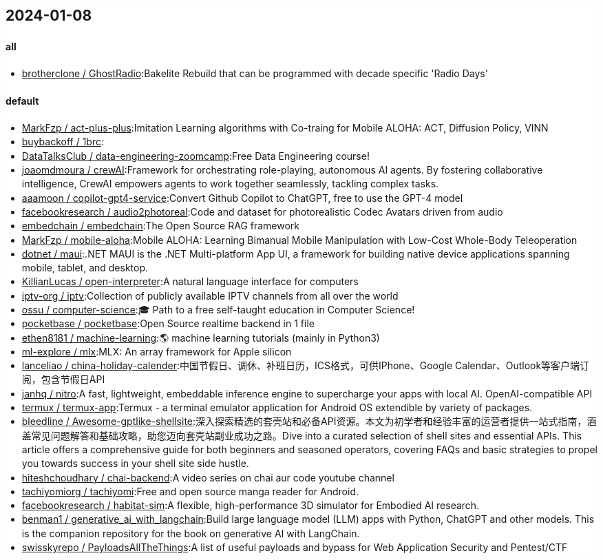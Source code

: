 ## 2024-01-08

#### all
* [brotherclone / GhostRadio](https://github.com/brotherclone/GhostRadio):Bakelite Rebuild that can be programmed with decade specific 'Radio Days'

#### default
* [MarkFzp / act-plus-plus](https://github.com/MarkFzp/act-plus-plus):Imitation Learning algorithms with Co-traing for Mobile ALOHA: ACT, Diffusion Policy, VINN
* [buybackoff / 1brc](https://github.com/buybackoff/1brc):
* [DataTalksClub / data-engineering-zoomcamp](https://github.com/DataTalksClub/data-engineering-zoomcamp):Free Data Engineering course!
* [joaomdmoura / crewAI](https://github.com/joaomdmoura/crewAI):Framework for orchestrating role-playing, autonomous AI agents. By fostering collaborative intelligence, CrewAI empowers agents to work together seamlessly, tackling complex tasks.
* [aaamoon / copilot-gpt4-service](https://github.com/aaamoon/copilot-gpt4-service):Convert Github Copilot to ChatGPT, free to use the GPT-4 model
* [facebookresearch / audio2photoreal](https://github.com/facebookresearch/audio2photoreal):Code and dataset for photorealistic Codec Avatars driven from audio
* [embedchain / embedchain](https://github.com/embedchain/embedchain):The Open Source RAG framework
* [MarkFzp / mobile-aloha](https://github.com/MarkFzp/mobile-aloha):Mobile ALOHA: Learning Bimanual Mobile Manipulation with Low-Cost Whole-Body Teleoperation
* [dotnet / maui](https://github.com/dotnet/maui):.NET MAUI is the .NET Multi-platform App UI, a framework for building native device applications spanning mobile, tablet, and desktop.
* [KillianLucas / open-interpreter](https://github.com/KillianLucas/open-interpreter):A natural language interface for computers
* [iptv-org / iptv](https://github.com/iptv-org/iptv):Collection of publicly available IPTV channels from all over the world
* [ossu / computer-science](https://github.com/ossu/computer-science):🎓 Path to a free self-taught education in Computer Science!
* [pocketbase / pocketbase](https://github.com/pocketbase/pocketbase):Open Source realtime backend in 1 file
* [ethen8181 / machine-learning](https://github.com/ethen8181/machine-learning):🌎 machine learning tutorials (mainly in Python3)
* [ml-explore / mlx](https://github.com/ml-explore/mlx):MLX: An array framework for Apple silicon
* [lanceliao / china-holiday-calender](https://github.com/lanceliao/china-holiday-calender):中国节假日、调休、补班日历，ICS格式，可供IPhone、Google Calendar、Outlook等客户端订阅，包含节假日API
* [janhq / nitro](https://github.com/janhq/nitro):A fast, lightweight, embeddable inference engine to supercharge your apps with local AI. OpenAI-compatible API
* [termux / termux-app](https://github.com/termux/termux-app):Termux - a terminal emulator application for Android OS extendible by variety of packages.
* [bleedline / Awesome-gptlike-shellsite](https://github.com/bleedline/Awesome-gptlike-shellsite):深入探索精选的套壳站和必备API资源。本文为初学者和经验丰富的运营者提供一站式指南，涵盖常见问题解答和基础攻略，助您迈向套壳站副业成功之路。Dive into a curated selection of shell sites and essential APIs. This article offers a comprehensive guide for both beginners and seasoned operators, covering FAQs and basic strategies to propel you towards success in your shell site side hustle.
* [hiteshchoudhary / chai-backend](https://github.com/hiteshchoudhary/chai-backend):A video series on chai aur code youtube channel
* [tachiyomiorg / tachiyomi](https://github.com/tachiyomiorg/tachiyomi):Free and open source manga reader for Android.
* [facebookresearch / habitat-sim](https://github.com/facebookresearch/habitat-sim):A flexible, high-performance 3D simulator for Embodied AI research.
* [benman1 / generative_ai_with_langchain](https://github.com/benman1/generative_ai_with_langchain):Build large language model (LLM) apps with Python, ChatGPT and other models. This is the companion repository for the book on generative AI with LangChain.
* [swisskyrepo / PayloadsAllTheThings](https://github.com/swisskyrepo/PayloadsAllTheThings):A list of useful payloads and bypass for Web Application Security and Pentest/CTF
